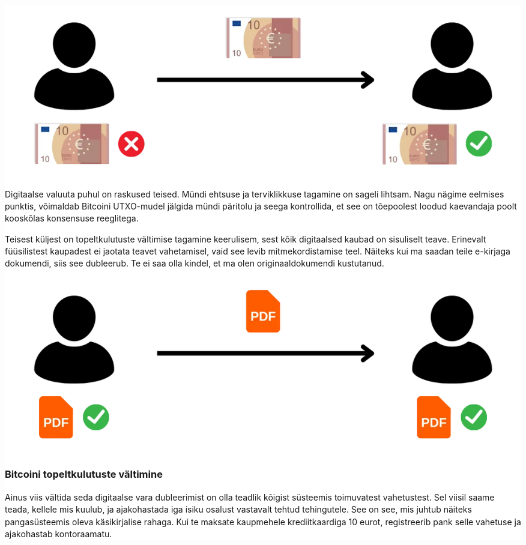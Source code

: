 ![BTC204](assets/fr/019.webp)

Digitaalse valuuta puhul on raskused teised. Mündi ehtsuse ja terviklikkuse tagamine on sageli lihtsam. Nagu nägime eelmises punktis, võimaldab Bitcoini UTXO-mudel jälgida mündi päritolu ja seega kontrollida, et see on tõepoolest loodud kaevandaja poolt kooskõlas konsensuse reeglitega.

Teisest küljest on topeltkulutuste vältimise tagamine keerulisem, sest kõik digitaalsed kaubad on sisuliselt teave. Erinevalt füüsilistest kaupadest ei jaotata teavet vahetamisel, vaid see levib mitmekordistamise teel. Näiteks kui ma saadan teile e-kirjaga dokumendi, siis see dubleerub. Te ei saa olla kindel, et ma olen originaaldokumendi kustutanud.

![BTC204](assets/fr/020.webp)

### Bitcoini topeltkulutuste vältimine

Ainus viis vältida seda digitaalse vara dubleerimist on olla teadlik kõigist süsteemis toimuvatest vahetustest. Sel viisil saame teada, kellele mis kuulub, ja ajakohastada iga isiku osalust vastavalt tehtud tehingutele. See on see, mis juhtub näiteks pangasüsteemis oleva käsikirjalise rahaga. Kui te maksate kaupmehele krediitkaardiga 10 eurot, registreerib pank selle vahetuse ja ajakohastab kontoraamatu.
